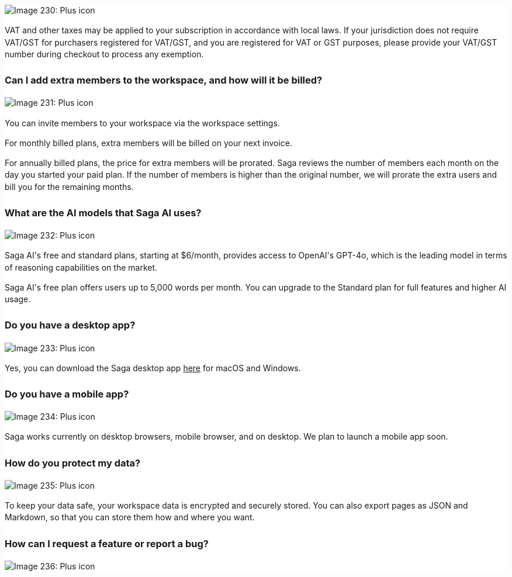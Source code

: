 ![Image 230: Plus icon](https://cdn.prod.website-files.com/600abb9dfd0530004ee876c0/63c68764199d464c627a7f34_Menu%20-%20Plus.svg)

VAT and other taxes may be applied to your subscription in accordance with local laws. If your jurisdiction does not require VAT/GST for purchasers registered for VAT/GST, and you are registered for VAT or GST purposes, please provide your VAT/GST number during checkout to process any exemption.

### Can I add extra members to the workspace, and how will it be billed?

![Image 231: Plus icon](https://cdn.prod.website-files.com/600abb9dfd0530004ee876c0/63c68764199d464c627a7f34_Menu%20-%20Plus.svg)

You can invite members to your workspace via the workspace settings.  
  
For monthly billed plans, extra members will be billed on your next invoice.  
  
For annually billed plans, the price for extra members will be prorated. Saga reviews the number of members each month on the day you started your paid plan. If the number of members is higher than the original number, we will prorate the extra users and bill you for the remaining months.

### What are the AI models that Saga AI uses?

![Image 232: Plus icon](https://cdn.prod.website-files.com/600abb9dfd0530004ee876c0/63c68764199d464c627a7f34_Menu%20-%20Plus.svg)

Saga AI's free and standard plans, starting at $6/month, provides access to OpenAI's GPT-4o, which is the leading model in terms of reasoning capabilities on the market.  
  
Saga AI's free plan offers users up to 5,000 words per month. You can upgrade to the Standard plan for full features and higher AI usage.

### Do you have a desktop app?

![Image 233: Plus icon](https://cdn.prod.website-files.com/600abb9dfd0530004ee876c0/63c68764199d464c627a7f34_Menu%20-%20Plus.svg)

Yes, you can download the Saga desktop app [here](https://saga.so/desktop) for macOS and Windows.

### Do you have a mobile app?

![Image 234: Plus icon](https://cdn.prod.website-files.com/600abb9dfd0530004ee876c0/63c68764199d464c627a7f34_Menu%20-%20Plus.svg)

Saga works currently on desktop browsers, mobile browser, and on desktop. We plan to launch a mobile app soon.

### How do you protect my data?

![Image 235: Plus icon](https://cdn.prod.website-files.com/600abb9dfd0530004ee876c0/63c68764199d464c627a7f34_Menu%20-%20Plus.svg)

To keep your data safe, your workspace data is encrypted and securely stored. You can also export pages as JSON and Markdown, so that you can store them how and where you want.

### How can I request a feature or report a bug?

![Image 236: Plus icon](https://cdn.prod.website-files.com/600abb9dfd0530004ee876c0/63c68764199d464c627a7f34_Menu%20-%20Plus.svg)

